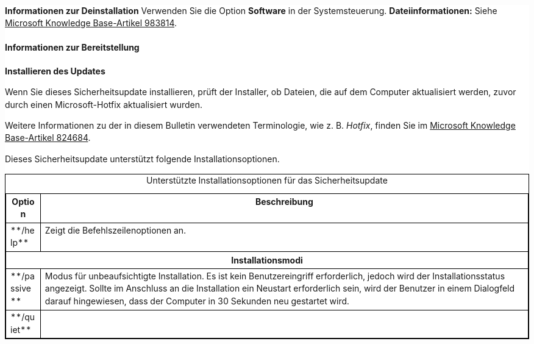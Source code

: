 <td style="border:1px solid black;"><strong>Informationen zur Deinstallation</strong></td>
<td style="border:1px solid black;">Verwenden Sie die Option <strong>Software</strong> in der Systemsteuerung.</td>
</tr>
<tr class="even">
<td style="border:1px solid black;"><strong>Dateiinformationen:</strong></td>
<td style="border:1px solid black;">Siehe <a href="http://support.microsoft.com/kb/983814">Microsoft Knowledge Base-Artikel 983814</a>.</td>
</tr>
</tbody>
</table>
  
#### Informationen zur Bereitstellung
  
**Installieren des Updates**
  
Wenn Sie dieses Sicherheitsupdate installieren, prüft der Installer, ob Dateien, die auf dem Computer aktualisiert werden, zuvor durch einen Microsoft-Hotfix aktualisiert wurden.
  
Weitere Informationen zu der in diesem Bulletin verwendeten Terminologie, wie z. B. *Hotfix*, finden Sie im [Microsoft Knowledge Base-Artikel 824684](http://support.microsoft.com/kb/824684).
  
Dieses Sicherheitsupdate unterstützt folgende Installationsoptionen.
 
<p> </p>
<table style="border:1px solid black;" class="dataTable">
<caption>
Unterstützte Installationsoptionen für das Sicherheitsupdate  
</caption>
<tr class="thead">
<th style="border:1px solid black;" >
Option  
</th>
<th style="border:1px solid black;" >
Beschreibung  
</th>
</tr>
<tr>
<td style="border:1px solid black;">
**/help**
</td>
<td style="border:1px solid black;">
Zeigt die Befehlszeilenoptionen an.
</td>
</tr>
<tr>
<th colspan="2" style="border:1px solid black;">
Installationsmodi
</th>
</tr>
<tr class="alternateRow">
<td style="border:1px solid black;">
**/passive**
</td>
<td style="border:1px solid black;">
Modus für unbeaufsichtigte Installation. Es ist kein Benutzereingriff erforderlich, jedoch wird der Installationsstatus angezeigt. Sollte im Anschluss an die Installation ein Neustart erforderlich sein, wird der Benutzer in einem Dialogfeld darauf hingewiesen, dass der Computer in 30 Sekunden neu gestartet wird.
</td>
</tr>
<tr>
<td style="border:1px solid black;">
**/quiet**
</td>
<td style="border:1px solid black;">